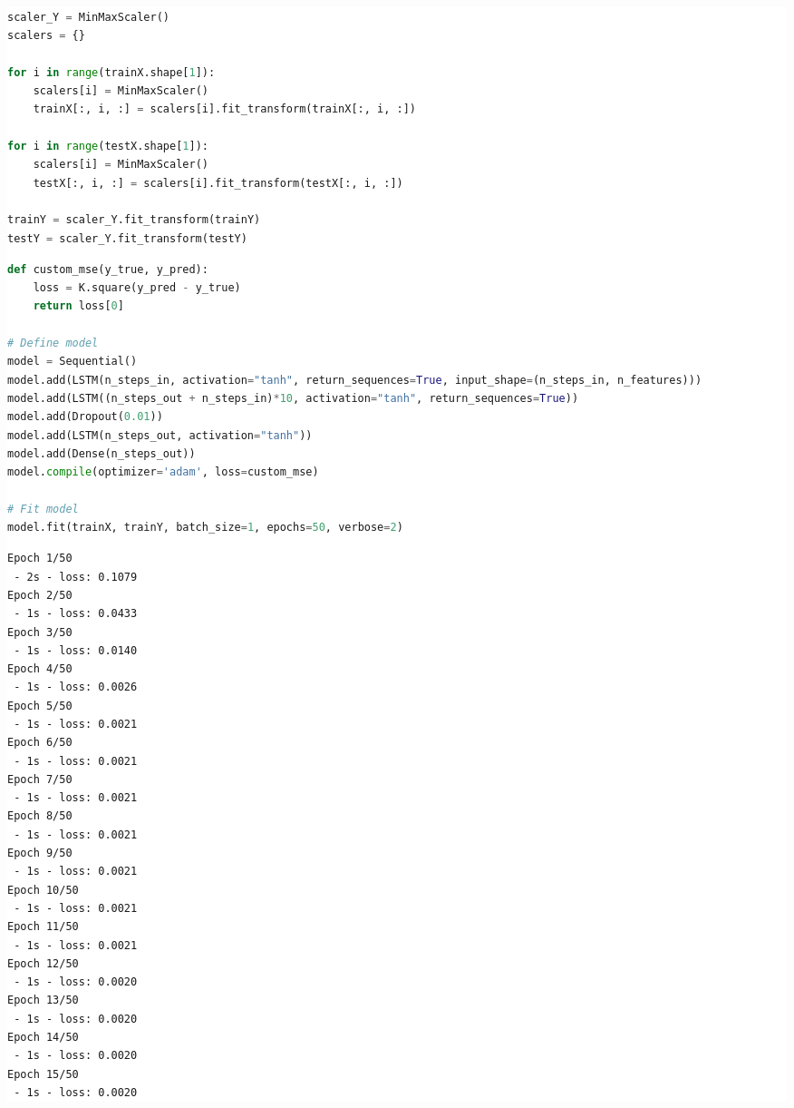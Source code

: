 ```python
scaler_Y = MinMaxScaler()
scalers = {}

for i in range(trainX.shape[1]):
    scalers[i] = MinMaxScaler()
    trainX[:, i, :] = scalers[i].fit_transform(trainX[:, i, :])
    
for i in range(testX.shape[1]):
    scalers[i] = MinMaxScaler()
    testX[:, i, :] = scalers[i].fit_transform(testX[:, i, :])

trainY = scaler_Y.fit_transform(trainY)
testY = scaler_Y.fit_transform(testY)
```


```python
def custom_mse(y_true, y_pred):
    loss = K.square(y_pred - y_true)
    return loss[0]

# Define model
model = Sequential()
model.add(LSTM(n_steps_in, activation="tanh", return_sequences=True, input_shape=(n_steps_in, n_features)))
model.add(LSTM((n_steps_out + n_steps_in)*10, activation="tanh", return_sequences=True))
model.add(Dropout(0.01))
model.add(LSTM(n_steps_out, activation="tanh"))
model.add(Dense(n_steps_out))
model.compile(optimizer='adam', loss=custom_mse)

# Fit model
model.fit(trainX, trainY, batch_size=1, epochs=50, verbose=2)
```

    Epoch 1/50
     - 2s - loss: 0.1079
    Epoch 2/50
     - 1s - loss: 0.0433
    Epoch 3/50
     - 1s - loss: 0.0140
    Epoch 4/50
     - 1s - loss: 0.0026
    Epoch 5/50
     - 1s - loss: 0.0021
    Epoch 6/50
     - 1s - loss: 0.0021
    Epoch 7/50
     - 1s - loss: 0.0021
    Epoch 8/50
     - 1s - loss: 0.0021
    Epoch 9/50
     - 1s - loss: 0.0021
    Epoch 10/50
     - 1s - loss: 0.0021
    Epoch 11/50
     - 1s - loss: 0.0021
    Epoch 12/50
     - 1s - loss: 0.0020
    Epoch 13/50
     - 1s - loss: 0.0020
    Epoch 14/50
     - 1s - loss: 0.0020
    Epoch 15/50
     - 1s - loss: 0.0020